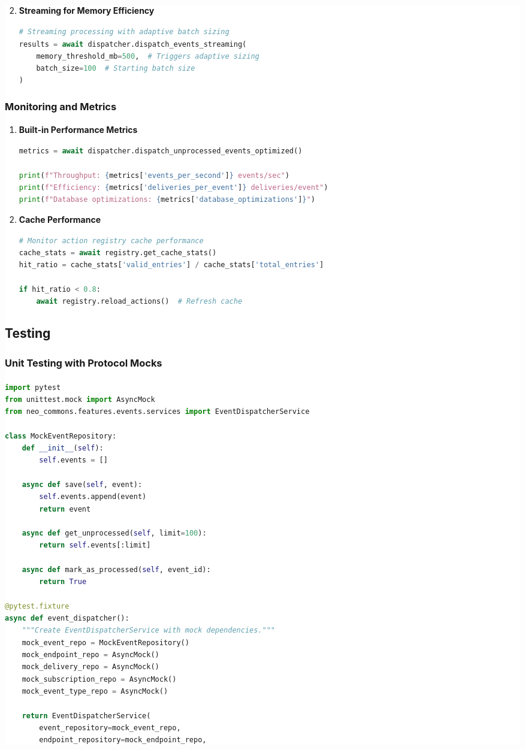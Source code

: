 2. **Streaming for Memory Efficiency**
   ```python
   # Streaming processing with adaptive batch sizing
   results = await dispatcher.dispatch_events_streaming(
       memory_threshold_mb=500,  # Triggers adaptive sizing
       batch_size=100  # Starting batch size
   )
   ```

### Monitoring and Metrics

1. **Built-in Performance Metrics**
   ```python
   metrics = await dispatcher.dispatch_unprocessed_events_optimized()
   
   print(f"Throughput: {metrics['events_per_second']} events/sec")
   print(f"Efficiency: {metrics['deliveries_per_event']} deliveries/event")
   print(f"Database optimizations: {metrics['database_optimizations']}")
   ```

2. **Cache Performance**
   ```python
   # Monitor action registry cache performance
   cache_stats = await registry.get_cache_stats()
   hit_ratio = cache_stats['valid_entries'] / cache_stats['total_entries']
   
   if hit_ratio < 0.8:
       await registry.reload_actions()  # Refresh cache
   ```

## Testing

### Unit Testing with Protocol Mocks

```python
import pytest
from unittest.mock import AsyncMock
from neo_commons.features.events.services import EventDispatcherService

class MockEventRepository:
    def __init__(self):
        self.events = []
    
    async def save(self, event):
        self.events.append(event)
        return event
    
    async def get_unprocessed(self, limit=100):
        return self.events[:limit]
    
    async def mark_as_processed(self, event_id):
        return True

@pytest.fixture
async def event_dispatcher():
    """Create EventDispatcherService with mock dependencies."""
    mock_event_repo = MockEventRepository()
    mock_endpoint_repo = AsyncMock()
    mock_delivery_repo = AsyncMock()
    mock_subscription_repo = AsyncMock()
    mock_event_type_repo = AsyncMock()
    
    return EventDispatcherService(
        event_repository=mock_event_repo,
        endpoint_repository=mock_endpoint_repo,
```